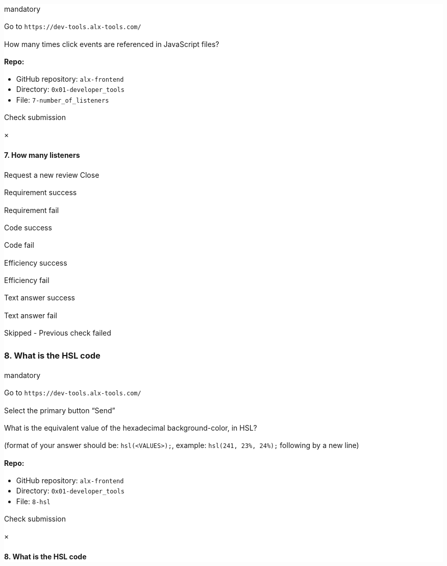 mandatory

Go to `https://dev-tools.alx-tools.com/`

How many times click events are referenced in JavaScript files?

**Repo:**

-   GitHub repository: `alx-frontend`
-   Directory: `0x01-developer_tools`
-   File: `7-number_of_listeners`

Check submission

×

#### 7\. How many listeners

Request a new review Close

Requirement success

Requirement fail

Code success

Code fail

Efficiency success

Efficiency fail

Text answer success

Text answer fail

Skipped - Previous check failed

### 8\. What is the HSL code

mandatory

Go to `https://dev-tools.alx-tools.com/`

Select the primary button “Send”

What is the equivalent value of the hexadecimal background-color, in HSL?

(format of your answer should be: `hsl(<VALUES>);`, example: `hsl(241, 23%, 24%);` following by a new line)

**Repo:**

-   GitHub repository: `alx-frontend`
-   Directory: `0x01-developer_tools`
-   File: `8-hsl`

Check submission

×

#### 8\. What is the HSL code
